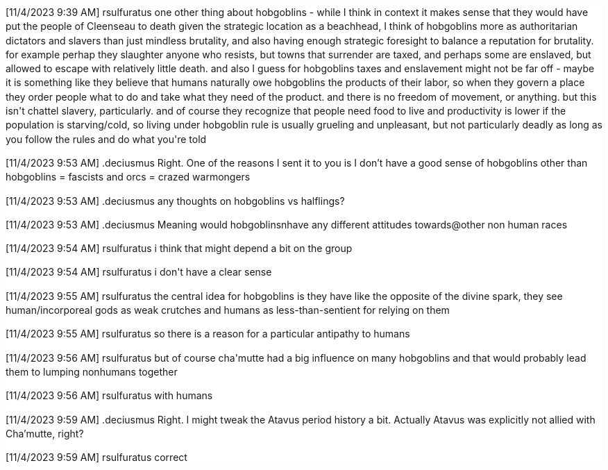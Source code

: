 
[11/4/2023 9:39 AM] rsulfuratus
one other thing about hobgoblins - while I think in context it makes sense that they would have put the people of Cleenseau to death given the strategic location as a beachhead, I think of hobgoblins more as authoritarian dictators and slavers than just mindless brutality, and also having enough strategic foresight to balance a reputation for brutality. for example perhap they slaughter anyone who resists, but towns that surrender are taxed, and perhaps some are enslaved, but allowed to escape with relatively little death. and also I guess for hobgoblins taxes and enslavement might not be far off - maybe it is something like they believe that humans naturally owe hobgoblins the products of their labor, so when they govern a place they order people what to do and take what they need of the product. and there is no freedom of movement, or anything. but this isn't chattel slavery, particularly. and of course they recognize that people need food to live and productivity is lower if the population is starving/cold, so living under hobgoblin rule is usually grueling and unpleasant, but not particularly deadly as long as you follow the rules and do what you're told


[11/4/2023 9:53 AM] .deciusmus
Right. One of the reasons I sent it to you is I don’t have a good sense of hobgoblins other than hobgoblins = fascists and orcs = crazed warmongers


[11/4/2023 9:53 AM] .deciusmus
any thoughts on hobgoblins vs halflings?


[11/4/2023 9:53 AM] .deciusmus
Meaning would hobgoblinsnhave any different attitudes towards@other non human races


[11/4/2023 9:54 AM] rsulfuratus
i think that might depend a bit on the group


[11/4/2023 9:54 AM] rsulfuratus
i don't have a clear sense


[11/4/2023 9:55 AM] rsulfuratus
the central idea for hobgoblins is they have like the opposite of the divine spark, they see human/incorporeal gods as weak crutches and humans as less-than-sentient for relying on them


[11/4/2023 9:55 AM] rsulfuratus
so there is a reason for a particular antipathy to humans


[11/4/2023 9:56 AM] rsulfuratus
but of course cha'mutte had a big influence on many hobgoblins and that would probably lead them to lumping nonhumans together


[11/4/2023 9:56 AM] rsulfuratus
with humans


[11/4/2023 9:59 AM] .deciusmus
Right. I might tweak the Atavus period history a bit. Actually Atavus was explicitly not allied with Cha’mutte, right?


[11/4/2023 9:59 AM] rsulfuratus
correct
